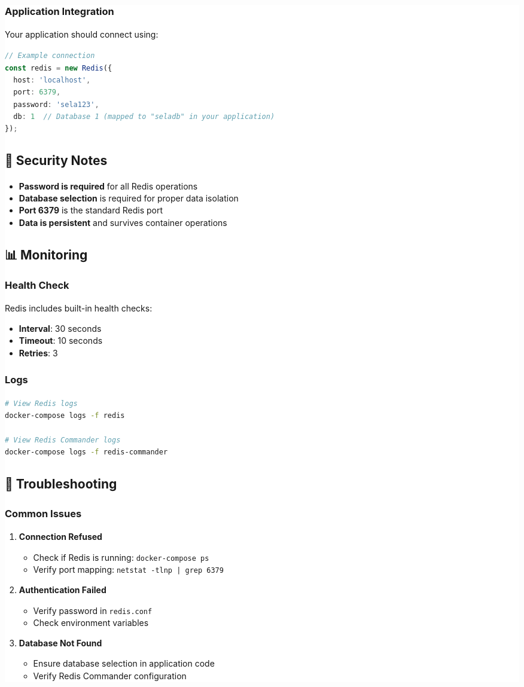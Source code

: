 ### Application Integration
Your application should connect using:
```typescript
// Example connection
const redis = new Redis({
  host: 'localhost',
  port: 6379,
  password: 'sela123',
  db: 1  // Database 1 (mapped to "seladb" in your application)
});
```

## 🚨 Security Notes

- **Password is required** for all Redis operations
- **Database selection** is required for proper data isolation
- **Port 6379** is the standard Redis port
- **Data is persistent** and survives container operations

## 📊 Monitoring

### Health Check
Redis includes built-in health checks:
- **Interval**: 30 seconds
- **Timeout**: 10 seconds
- **Retries**: 3

### Logs
```bash
# View Redis logs
docker-compose logs -f redis

# View Redis Commander logs
docker-compose logs -f redis-commander
```

## 🔄 Troubleshooting

### Common Issues

1. **Connection Refused**
   - Check if Redis is running: `docker-compose ps`
   - Verify port mapping: `netstat -tlnp | grep 6379`

2. **Authentication Failed**
   - Verify password in `redis.conf`
   - Check environment variables

3. **Database Not Found**
   - Ensure database selection in application code
   - Verify Redis Commander configuration

